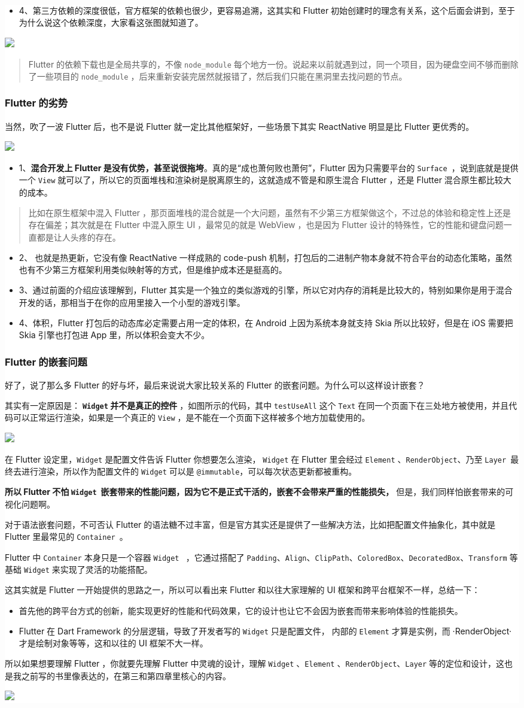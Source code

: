 - 4、第三方依赖的深度很低，官方框架的依赖也很少，更容易追溯，这其实和 Flutter 初始创建时的理念有关系，这个后面会讲到，至于为什么说这个依赖深度，大家看这张图就知道了。


![](http://img.cdn.guoshuyu.cn/20210429_Flutter-TECHO/image4)

> Flutter 的依赖下载也是全局共享的，不像 `node_module` 每个地方一份。说起来以前就遇到过，同一个项目，因为硬盘空间不够而删除了一些项目的 `node_module` ，后来重新安装完居然就报错了，然后我们只能在黑洞里去找问题的节点。


###  Flutter 的劣势

当然，吹了一波 Flutter 后，也不是说 Flutter 就一定比其他框架好，一些场景下其实 ReactNative 明显是比 Flutter 更优秀的。

![](http://img.cdn.guoshuyu.cn/20210429_Flutter-TECHO/image5)

- 1、**混合开发上 Flutter 是没有优势，甚至说很拖垮**。真的是“成也萧何败也萧何”，Flutter 因为只需要平台的 `Surface `，说到底就是提供一个 `View` 就可以了，所以它的页面堆栈和渲染树是脱离原生的，这就造成不管是和原生混合 Flutter ，还是 Flutter 混合原生都比较大的成本。

> 比如在原生框架中混入 Flutter ，那页面堆栈的混合就是一个大问题，虽然有不少第三方框架做这个，不过总的体验和稳定性上还是存在偏差；其次就是在 Flutter 中混入原生 UI ，最常见的就是 WebView ，也是因为 Flutter 设计的特殊性，它的性能和键盘问题一直都是让人头疼的存在。

- 2、 也就是热更新，它没有像 ReactNative 一样成熟的 code-push 机制，打包后的二进制产物本身就不符合平台的动态化策略，虽然也有不少第三方框架利用类似映射等的方式，但是维护成本还是挺高的。

- 3、通过前面的介绍应该理解到，Flutter 其实是一个独立的类似游戏的引擎，所以它对内存的消耗是比较大的，特别如果你是用于混合开发的话，那相当于在你的应用里接入一个小型的游戏引擎。

- 4、体积，Flutter 打包后的动态库必定需要占用一定的体积，在 Android 上因为系统本身就支持 Skia 所以比较好，但是在 iOS 需要把 Skia 引擎也打包进 App 里，所以体积会变大不少。

###  Flutter 的嵌套问题

好了，说了那么多 Flutter 的好与坏，最后来说说大家比较关系的 Flutter 的嵌套问题。为什么可以这样设计嵌套？

其实有一定原因是： **`Widget` 并不是真正的控件** ，如图所示的代码，其中 `testUseAll` 这个 `Text` 在同一个页面下在三处地方被使用，并且代码可以正常运行渲染，如果是一个真正的 `View` ，是不能在一个页面下这样被多个地方加载使用的。

![](http://img.cdn.guoshuyu.cn/20210429_Flutter-TECHO/image6)

在 Flutter 设定里，`Widget` 是配置文件告诉 Flutter 你想要怎么渲染， `Widget` 在 Flutter 里会经过 `Element` 、`RenderObject`、乃至 `Layer `最终去进行渲染，所以作为配置文件的 `Widget` 可以是 `@immutable`，可以每次状态更新都被重构。

**所以 Flutter 不怕 `Widget`  嵌套带来的性能问题，因为它不是正式干活的，嵌套不会带来严重的性能损失，** 但是，我们同样怕嵌套带来的可视化问题啊。

对于语法嵌套问题，不可否认 Flutter 的语法糖不过丰富，但是官方其实还是提供了一些解决方法，比如把配置文件抽象化，其中就是 Flutter 里最常见的 `Container `。

Flutter 中 `Container` 本身只是一个容器 `Widget ` ，它通过搭配了 `Padding`、`Align`、`ClipPath`、`ColoredBox`、`DecoratedBox`、`Transform` 等基础 `Widget` 来实现了灵活的功能搭配。

这其实就是 Flutter 一开始提供的思路之一，所以可以看出来 Flutter 和以往大家理解的 UI 框架和跨平台框架不一样，总结一下：

- 首先他的跨平台方式的创新，能实现更好的性能和代码效果，它的设计也让它不会因为嵌套而带来影响体验的性能损失。

- Flutter 在 Dart Framework 的分层逻辑，导致了开发者写的 `Widget` 只是配置文件， 内部的 `Element` 才算是实例，而 ·RenderObject· 才是绘制对象等等，这和以往的 UI 框架不大一样。

所以如果想要理解 Flutter ，你就要先理解 Flutter 中灵魂的设计，理解 `Widget` 、`Element` 、`RenderObject`、`Layer` 等的定位和设计，这也是我之前写的书里像表达的，在第三和第四章里核心的内容。

![](http://img.cdn.guoshuyu.cn/20210429_Flutter-TECHO/image7)
